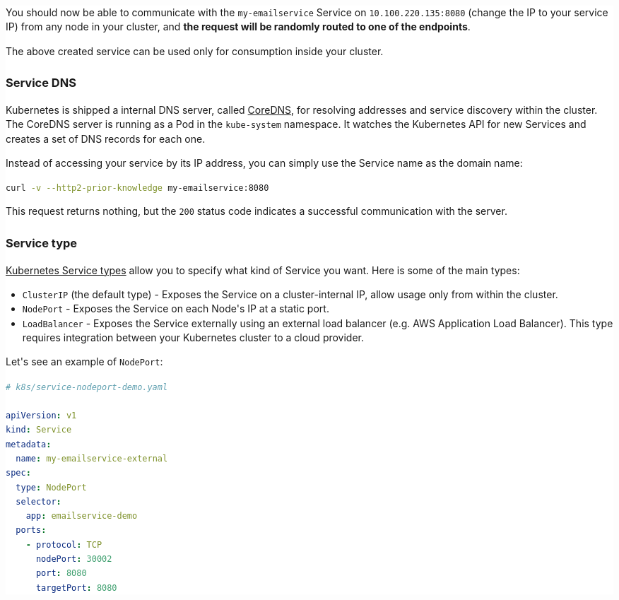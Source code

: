 You should now be able to communicate with the `my-emailservice` Service on `10.100.220.135:8080` (change the IP to your service IP) from any node in your cluster, and **the request will be randomly routed to one of the endpoints**. 

The above created service can be used only for consumption inside your cluster.

### Service DNS 

Kubernetes is shipped a internal DNS server, called [CoreDNS](https://coredns.io/), for resolving addresses and service discovery within the cluster. 
The CoreDNS server is running as a Pod in the `kube-system` namespace. 
It watches the Kubernetes API for new Services and creates a set of DNS records for each one.

Instead of accessing your service by its IP address, you can simply use the Service name as the domain name:

```bash 
curl -v --http2-prior-knowledge my-emailservice:8080
```

This request returns nothing, but the `200` status code indicates a successful communication with the server.

### Service type 

[Kubernetes Service types](https://kubernetes.io/docs/concepts/services-networking/service/#publishing-services-service-types) allow you to specify what kind of Service you want. Here is some of the main types:

- `ClusterIP` (the default type) - Exposes the Service on a cluster-internal IP, allow usage only from within the cluster. 
- `NodePort` - Exposes the Service on each Node's IP at a static port. 
- `LoadBalancer` - Exposes the Service externally using an external load balancer (e.g. AWS Application Load Balancer). This type requires integration between your Kubernetes cluster to a cloud provider.


Let's see an example of `NodePort`: 

```yaml
# k8s/service-nodeport-demo.yaml

apiVersion: v1
kind: Service
metadata:
  name: my-emailservice-external
spec:
  type: NodePort
  selector:
    app: emailservice-demo
  ports:
    - protocol: TCP
      nodePort: 30002
      port: 8080
      targetPort: 8080
```
